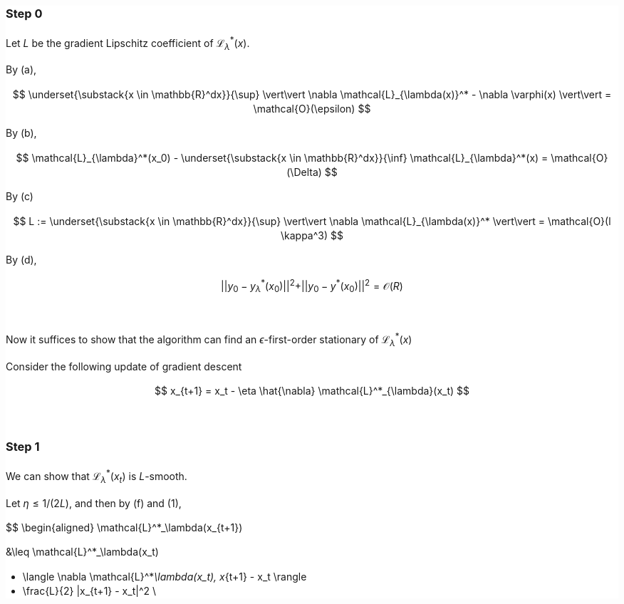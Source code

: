 ### Step 0

Let $L$ be the gradient Lipschitz coefficient of $\mathcal{L}_{\lambda}^*(x)$.

By (a),

$$
\underset{\substack{x \in \mathbb{R}^dx}}{\sup} \vert\vert \nabla \mathcal{L}_{\lambda(x)}^* - \nabla \varphi(x) \vert\vert = \mathcal{O}(\epsilon)
$$

By (b),

$$
\mathcal{L}_{\lambda}^*(x_0) - \underset{\substack{x \in \mathbb{R}^dx}}{\inf} \mathcal{L}_{\lambda}^*(x) = \mathcal{O}(\Delta)
$$

By (c)

$$
L := \underset{\substack{x \in \mathbb{R}^dx}}{\sup} \vert\vert \nabla \mathcal{L}_{\lambda(x)}^* \vert\vert = \mathcal{O}(l \kappa^3)
$$

By (d),

$$
\vert\vert y_0 - y^*_\lambda(x_0) \vert\vert^2 + \vert\vert y_0 - y^*(x_0) \vert\vert^2 = \mathcal{O}(R)
$$

<br>

Now it suffices to show that the algorithm can find an $\epsilon$-first-order stationary of $\mathcal{L}^*_{\lambda}(x)$

Consider the following update of gradient descent

$$
x_{t+1} = x_t - \eta \hat{\nabla} \mathcal{L}^*_{\lambda}(x_t)
$$

<br>

### Step 1

We can show that  $\mathcal{L}^*_{\lambda}(x_t)$ is $L$-smooth.

Let $\eta \leq 1/(2L)$, and then by (f) and (1),

<div class="latex-container">
$$
\begin{aligned}
\mathcal{L}^*_\lambda(x_{t+1}) 

&\leq \mathcal{L}^*_\lambda(x_t) 
+ \langle \nabla \mathcal{L}^*_\lambda(x_t), x_{t+1} - x_t \rangle
+ \frac{L}{2} \|x_{t+1} - x_t\|^2
\\
